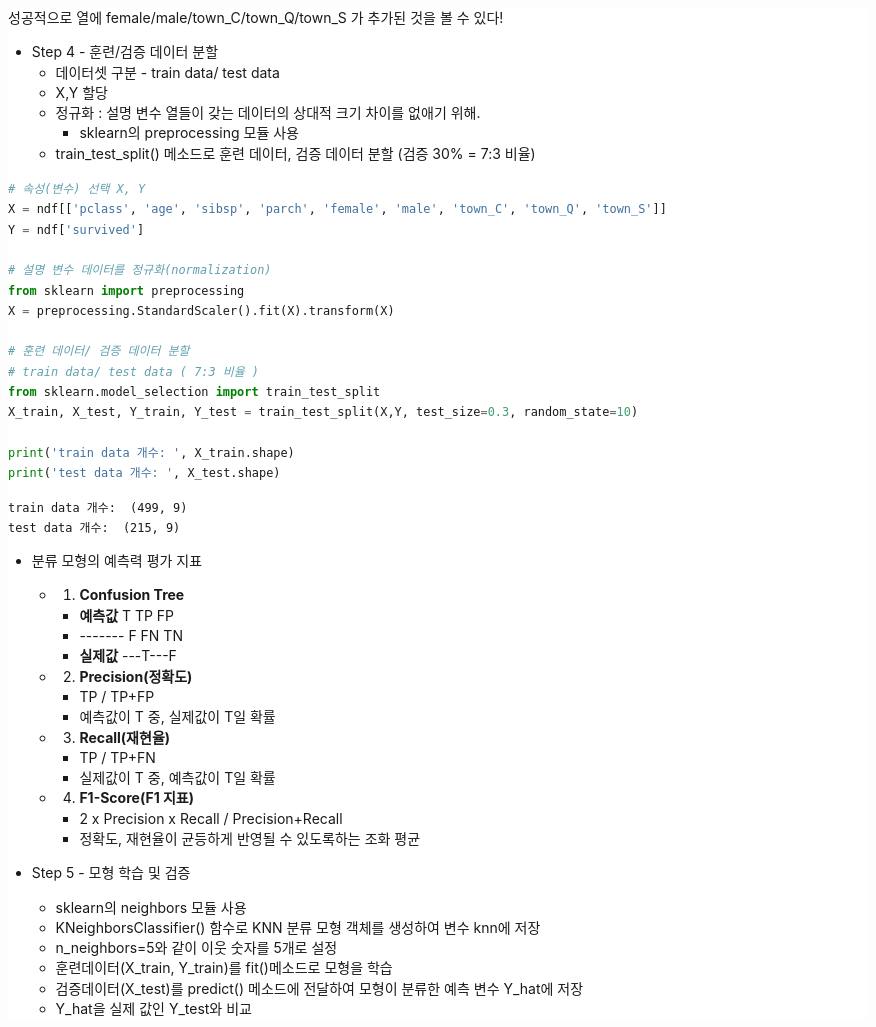 

성공적으로 열에 female/male/town_C/town_Q/town_S 가 추가된 것을 볼 수 있다!

* Step 4 - 훈련/검증 데이터 분할
    * 데이터셋 구분 - train data/ test data 
    * X,Y 할당
    * 정규화 : 설명 변수 열들이 갖는 데이터의 상대적 크기 차이를 없애기 위해.
        * sklearn의 preprocessing 모듈 사용
    * train_test_split() 메소드로 훈련 데이터, 검증 데이터 분할 (검증 30% = 7:3 비율)


```python
# 속성(변수) 선택 X, Y
X = ndf[['pclass', 'age', 'sibsp', 'parch', 'female', 'male', 'town_C', 'town_Q', 'town_S']]
Y = ndf['survived']

# 설명 변수 데이터를 정규화(normalization)
from sklearn import preprocessing
X = preprocessing.StandardScaler().fit(X).transform(X)

# 훈련 데이터/ 검증 데이터 분할
# train data/ test data ( 7:3 비율 )
from sklearn.model_selection import train_test_split
X_train, X_test, Y_train, Y_test = train_test_split(X,Y, test_size=0.3, random_state=10)

print('train data 개수: ', X_train.shape)
print('test data 개수: ', X_test.shape)
```

    train data 개수:  (499, 9)
    test data 개수:  (215, 9)
    

* 분류 모형의 예측력 평가 지표
    * 1. **Confusion Tree**
        * **예측값** T  TP  FP
        * -------  F   FN  TN
        * **실제값**   ---T---F
    * 2. **Precision(정확도)**
        * TP / TP+FP
        * 예측값이 T 중, 실제값이 T일 확률
    * 3. **Recall(재현율)**
        * TP / TP+FN
        * 실제값이 T 중, 예측값이 T일 확률
    * 4. **F1-Score(F1 지표)**
        * 2 x Precision x Recall / Precision+Recall
        * 정확도, 재현율이 균등하게 반영될 수 있도록하는 조화 평균

* Step 5 - 모형 학습 및 검증
    * sklearn의 neighbors 모듈 사용
    * KNeighborsClassifier() 함수로 KNN 분류 모형 객체를 생성하여 변수 knn에 저장
    * n_neighbors=5와 같이 이웃 숫자를 5개로 설정
    * 훈련데이터(X_train, Y_train)를 fit()메소드로 모형을 학습
    * 검증데이터(X_test)를 predict() 메소드에 전달하여 모형이 분류한 예측 변수 Y_hat에 저장
    * Y_hat을 실제 값인 Y_test와 비교
